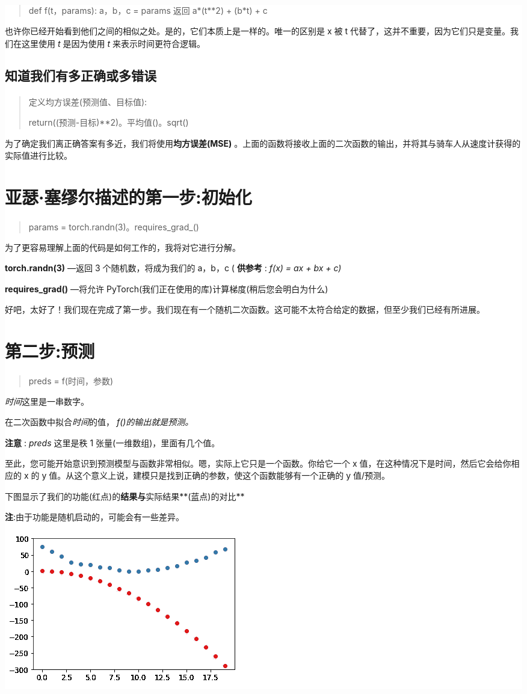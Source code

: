 > def f(t，params):
> a，b，c = params
> 返回 a*(t**2) + (b*t) + c

也许你已经开始看到他们之间的相似之处。是的，它们本质上是一样的。唯一的区别是 x 被 t 代替了，这并不重要，因为它们只是变量。我们在这里使用 *t* 是因为使用 *t* 来表示时间更符合逻辑。

## 知道我们有多正确或多错误

> 定义均方误差(预测值、目标值):
> 
> return((预测-目标)**2)。平均值()。sqrt()

为了确定我们离正确答案有多近，我们将使用**均方误差(MSE)** 。上面的函数将接收上面的二次函数的输出，并将其与骑车人从速度计获得的实际值进行比较。

# 亚瑟·塞缪尔描述的第一步:初始化

> params = torch.randn(3)。requires_grad_()

为了更容易理解上面的代码是如何工作的，我将对它进行分解。

**torch.randn(3)** —返回 3 个随机数，将成为我们的 a，b，c ( **供参考** : *f(x) = ax + bx + c)*

**requires_grad()** —将允许 PyTorch(我们正在使用的库)计算梯度(稍后您会明白为什么)

好吧，太好了！我们现在完成了第一步。我们现在有一个随机二次函数。这可能不太符合给定的数据，但至少我们已经有所进展。

# **第二步:预测**

> preds = f(时间，参数)

*时间*这里是一串数字。

在二次函数中拟合*时间*的值， *f()的输出就是预测。*

**注意** : *preds* 这里是秩 1 张量(一维数组)，里面有几个值。

至此，您可能开始意识到预测模型与函数非常相似。嗯，实际上它只是一个函数。你给它一个 x 值，在这种情况下是时间，然后它会给你相应的 x 的 y 值。从这个意义上说，建模只是找到正确的参数，使这个函数能够有一个正确的 y 值/预测。

下图显示了我们的功能(红点)的**结果与**实际结果**(蓝点)的对比**

**注**:由于功能是随机启动的，可能会有一些差异。

![](img/56ba3f4666720e4811b4861763a8250c.png)
